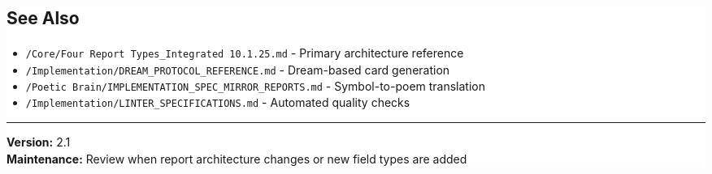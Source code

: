 
## See Also

*   `/Core/Four Report Types_Integrated 10.1.25.md` - Primary architecture reference
*   `/Implementation/DREAM_PROTOCOL_REFERENCE.md` - Dream-based card generation
*   `/Poetic Brain/IMPLEMENTATION_SPEC_MIRROR_REPORTS.md` - Symbol-to-poem translation
*   `/Implementation/LINTER_SPECIFICATIONS.md` - Automated quality checks

---

**Version:** 2.1  
**Maintenance:** Review when report architecture changes or new field types are added
